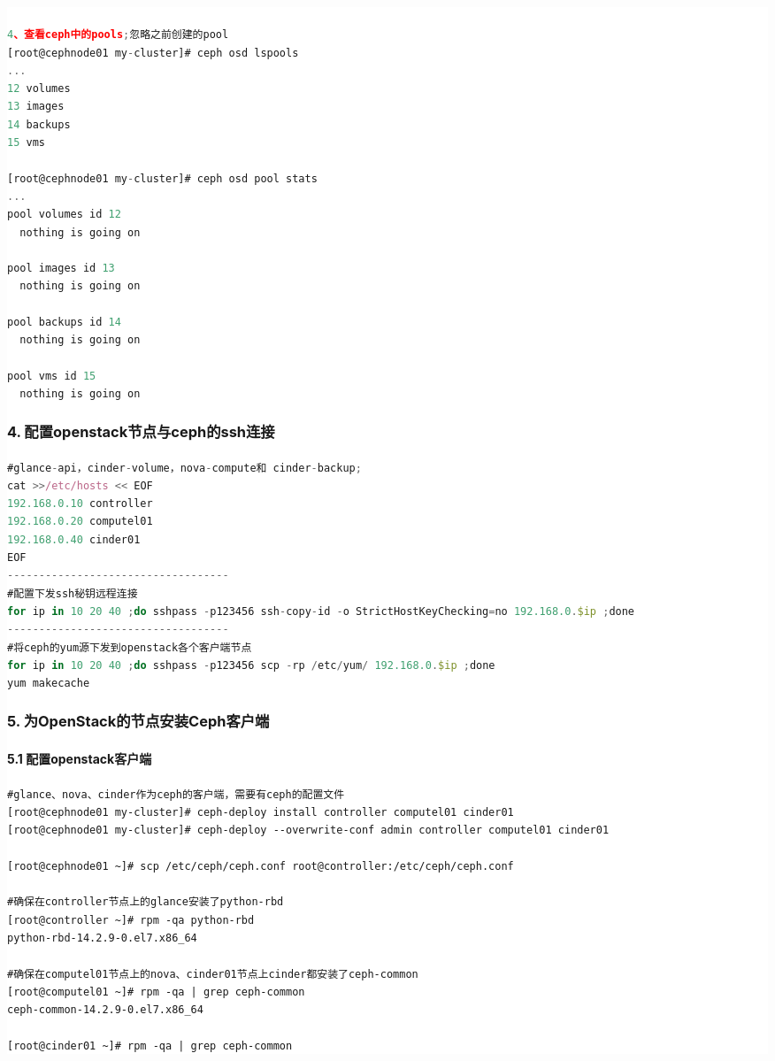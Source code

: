 ```js
    
4、查看ceph中的pools;忽略之前创建的pool
[root@cephnode01 my-cluster]# ceph osd lspools
...
12 volumes
13 images
14 backups
15 vms    

[root@cephnode01 my-cluster]# ceph osd pool stats
...
pool volumes id 12
  nothing is going on

pool images id 13
  nothing is going on

pool backups id 14
  nothing is going on

pool vms id 15
  nothing is going on
```

### 4. 配置openstack节点与ceph的ssh连接



```js
#glance-api，cinder-volume，nova-compute和 cinder-backup;
cat >>/etc/hosts << EOF
192.168.0.10 controller
192.168.0.20 computel01
192.168.0.40 cinder01
EOF
-----------------------------------
#配置下发ssh秘钥远程连接
for ip in 10 20 40 ;do sshpass -p123456 ssh-copy-id -o StrictHostKeyChecking=no 192.168.0.$ip ;done
-----------------------------------
#将ceph的yum源下发到openstack各个客户端节点
for ip in 10 20 40 ;do sshpass -p123456 scp -rp /etc/yum/ 192.168.0.$ip ;done
yum makecache
```

### 5. 为OpenStack的节点安装Ceph客户端

#### 5.1 配置openstack客户端



```shell
#glance、nova、cinder作为ceph的客户端，需要有ceph的配置文件
[root@cephnode01 my-cluster]# ceph-deploy install controller computel01 cinder01
[root@cephnode01 my-cluster]# ceph-deploy --overwrite-conf admin controller computel01 cinder01

[root@cephnode01 ~]# scp /etc/ceph/ceph.conf root@controller:/etc/ceph/ceph.conf  

#确保在controller节点上的glance安装了python-rbd
[root@controller ~]# rpm -qa python-rbd
python-rbd-14.2.9-0.el7.x86_64

#确保在computel01节点上的nova、cinder01节点上cinder都安装了ceph-common
[root@computel01 ~]# rpm -qa | grep ceph-common
ceph-common-14.2.9-0.el7.x86_64

[root@cinder01 ~]# rpm -qa | grep ceph-common
```